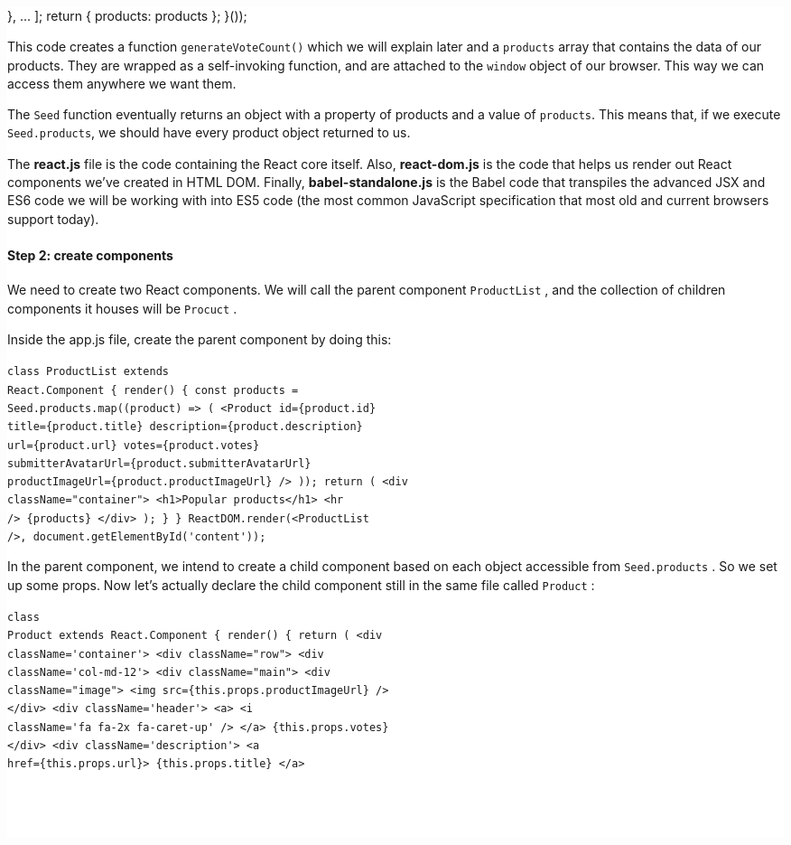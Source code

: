 },
...
];
return { products: products };
}());</code></pre><p>This code creates a function <code>generateVoteCount()</code> which we will explain later and a <code>products</code> array that contains the data of our products. They are wrapped as a self-invoking function, and are attached to the <code>window</code> object of our browser. This way we can access them anywhere we want them.</p><p>The <code>Seed</code> function eventually returns an object with a property of products and a value of <code>products</code>. This means that, if we execute <code>Seed.products</code>, we should have every product object returned to us.</p><p>The <strong>react.js</strong> file is the code containing the React core itself. Also, <strong>react-dom.js</strong> is the code that helps us render out React components we’ve created in HTML DOM. Finally, <strong>babel-standalone.js</strong> is the Babel code that transpiles the advanced JSX and ES6 code we will be working with into ES5 code (the most common JavaScript specification that most old and current browsers support today).</p><h4 id="step-2-create-components">Step 2: create components</h4><p>We need to create two React components. We will call the parent component <code>ProductList</code> , and the collection of children components it houses will be <code>Procuct</code> .</p><p>Inside the app.js file, create the parent component by doing this:</p><pre><code class="language-jsx">class ProductList extends React.Component {
render() {
const products = Seed.products.map((product) =&gt; (
&lt;Product
id={product.id}
title={product.title}
description={product.description}
url={product.url}
votes={product.votes}
submitterAvatarUrl={product.submitterAvatarUrl}
productImageUrl={product.productImageUrl}
/&gt;
));
return (
&lt;div className="container"&gt;
&lt;h1&gt;Popular products&lt;/h1&gt;
&lt;hr /&gt;
{products}
&lt;/div&gt;
);
}
}
ReactDOM.render(&lt;ProductList /&gt;, document.getElementById('content'));</code></pre><p>In the parent component, we intend to create a child component based on each object accessible from <code>Seed.products</code> . So we set up some props. Now let’s actually declare the child component still in the same file called <code>Product</code> :</p><pre><code class="language-jsx">class Product extends React.Component {
render() {
return (
&lt;div className='container'&gt;
&lt;div className="row"&gt;
&lt;div className='col-md-12'&gt;
&lt;div className="main"&gt;
&lt;div className="image"&gt;
&lt;img src={this.props.productImageUrl} /&gt;
&lt;/div&gt;
&lt;div className='header'&gt;
&lt;a&gt;
&lt;i className='fa fa-2x fa-caret-up' /&gt;
&lt;/a&gt;
{this.props.votes}
&lt;/div&gt;
&lt;div className='description'&gt;
&lt;a href={this.props.url}&gt;
{this.props.title}
&lt;/a&gt;